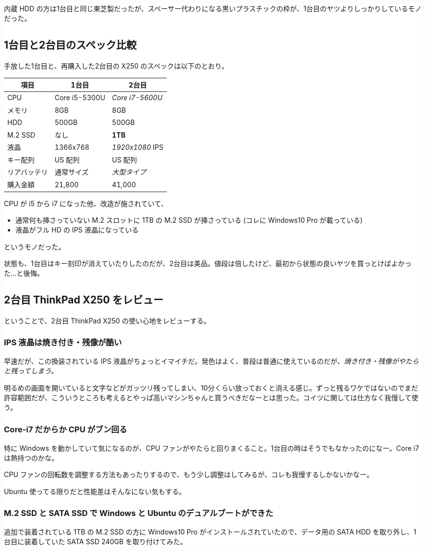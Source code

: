 内蔵 HDD の方は1台目と同じ東芝製だったが、スペーサー代わりになる黒いプラスチックの枠が、1台目のヤツよりしっかりしているモノだった。

## 1台目と2台目のスペック比較

手放した1台目と、再購入した2台目の X250 のスペックは以下のとおり。

| 項目         | 1台目         | 2台目           |
|--------------|---------------|-----------------|
| CPU          | Core i5-5300U | _Core i7-5600U_ |
| メモリ       | 8GB           | 8GB             |
| HDD          | 500GB         | 500GB           |
| M.2 SSD      | なし          | __1TB__         |
| 液晶         | 1366x768      | _1920x1080_ IPS |
| キー配列     | US 配列       | US 配列         |
| リアバッテリ | 通常サイズ    | _大型タイプ_    |
| 購入金額     | 21,800        | 41,000          |

CPU が i5 から i7 になった他、改造が施されていて、

- 通常何も挿さっていない M.2 スロットに 1TB の M.2 SSD が挿さっている (コレに Windows10 Pro が載っている)
- 液晶がフル HD の IPS 液晶になっている

というモノだった。

状態も、1台目はキー刻印が消えていたりしたのだが、2台目は美品。値段は倍したけど、最初から状態の良いヤツを買っとけばよかった…と後悔。

## 2台目 ThinkPad X250 をレビュー

ということで、2台目 ThinkPad X250 の使い心地をレビューする。

### IPS 液晶は焼き付き・残像が酷い

早速だが、この換装されている IPS 液晶がちょっとイマイチだ。発色はよく、普段は普通に使えているのだが、_焼き付き・残像がやたらと残ってしまう。_

明るめの画面を開いていると文字などがガッツリ残ってしまい、10分くらい放っておくと消える感じ。ずっと残るワケではないのでまだ許容範囲だが、こういうところも考えるとやっぱ高いマシンちゃんと買うべきだなーとは思った。コイツに関しては仕方なく我慢して使う。

### Core-i7 だからか CPU がブン回る

特に Windows を動かしていて気になるのが、CPU ファンがやたらと回りまくること。1台目の時はそうでもなかったのになー。Core i7 は熱持つのかな。

CPU ファンの回転数を調整する方法もあったりするので、もう少し調整はしてみるが、コレも我慢するしかないかなー。

Ubuntu 使ってる限りだと性能差はそんなにない気もする。

### M.2 SSD と SATA SSD で Windows と Ubuntu のデュアルブートができた

追加で装着されている 1TB の M.2 SSD の方に Windows10 Pro がインストールされていたので、データ用の SATA HDD を取り外し、1台目に装着していた SATA SSD 240GB を取り付けてみた。
